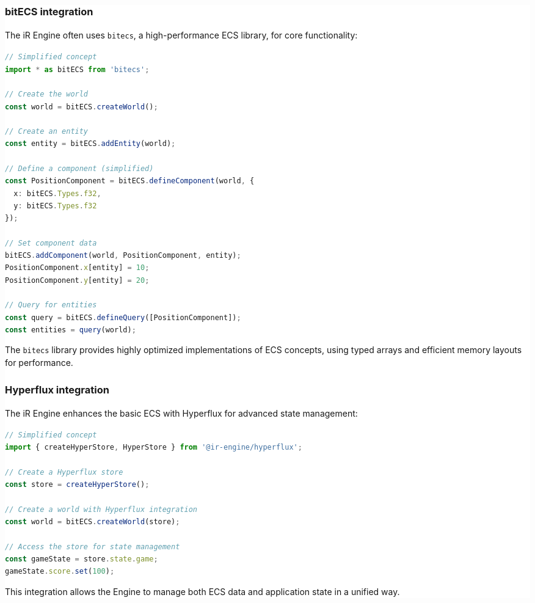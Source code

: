 ### bitECS integration

The iR Engine often uses `bitecs`, a high-performance ECS library, for core functionality:

```typescript
// Simplified concept
import * as bitECS from 'bitecs';

// Create the world
const world = bitECS.createWorld();

// Create an entity
const entity = bitECS.addEntity(world);

// Define a component (simplified)
const PositionComponent = bitECS.defineComponent(world, {
  x: bitECS.Types.f32,
  y: bitECS.Types.f32
});

// Set component data
bitECS.addComponent(world, PositionComponent, entity);
PositionComponent.x[entity] = 10;
PositionComponent.y[entity] = 20;

// Query for entities
const query = bitECS.defineQuery([PositionComponent]);
const entities = query(world);
```

The `bitecs` library provides highly optimized implementations of ECS concepts, using typed arrays and efficient memory layouts for performance.

### Hyperflux integration

The iR Engine enhances the basic ECS with Hyperflux for advanced state management:

```typescript
// Simplified concept
import { createHyperStore, HyperStore } from '@ir-engine/hyperflux';

// Create a Hyperflux store
const store = createHyperStore();

// Create a world with Hyperflux integration
const world = bitECS.createWorld(store);

// Access the store for state management
const gameState = store.state.game;
gameState.score.set(100);
```

This integration allows the Engine to manage both ECS data and application state in a unified way.
